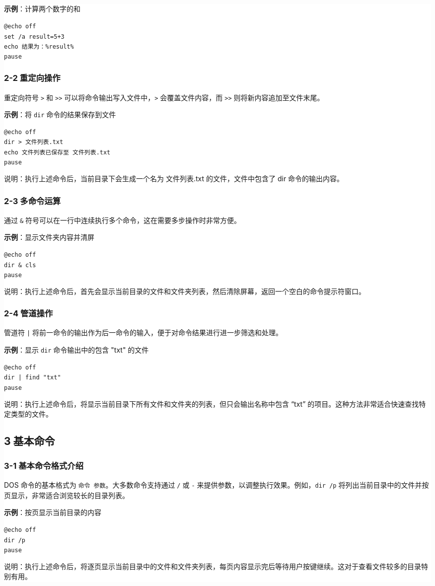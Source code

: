 **示例**：计算两个数字的和
```batch
@echo off
set /a result=5+3
echo 结果为：%result%
pause
```

### 2-2 重定向操作
重定向符号 `>` 和 `>>` 可以将命令输出写入文件中，`>` 会覆盖文件内容，而 `>>` 则将新内容追加至文件末尾。

**示例**：将 `dir` 命令的结果保存到文件
```batch
@echo off
dir > 文件列表.txt
echo 文件列表已保存至 文件列表.txt
pause
```
说明：执行上述命令后，当前目录下会生成一个名为 文件列表.txt 的文件，文件中包含了 dir 命令的输出内容。

### 2-3 多命令运算
通过 `&` 符号可以在一行中连续执行多个命令，这在需要多步操作时非常方便。

**示例**：显示文件夹内容并清屏
```batch
@echo off
dir & cls
pause
```
说明：执行上述命令后，首先会显示当前目录的文件和文件夹列表，然后清除屏幕，返回一个空白的命令提示符窗口。

### 2-4 管道操作
管道符 `|` 将前一命令的输出作为后一命令的输入，便于对命令结果进行进一步筛选和处理。

**示例**：显示 `dir` 命令输出中的包含 "txt" 的文件
```batch
@echo off
dir | find "txt"
pause
```
说明：执行上述命令后，将显示当前目录下所有文件和文件夹的列表，但只会输出名称中包含 “txt” 的项目。这种方法非常适合快速查找特定类型的文件。

## 3 基本命令

### 3-1 基本命令格式介绍
DOS 命令的基本格式为 `命令 参数`。大多数命令支持通过 `/` 或 `-` 来提供参数，以调整执行效果。例如，`dir /p` 将列出当前目录中的文件并按页显示，非常适合浏览较长的目录列表。

**示例**：按页显示当前目录的内容
```batch
@echo off
dir /p
pause
```
说明：执行上述命令后，将逐页显示当前目录中的文件和文件夹列表，每页内容显示完后等待用户按键继续。这对于查看文件较多的目录特别有用。
